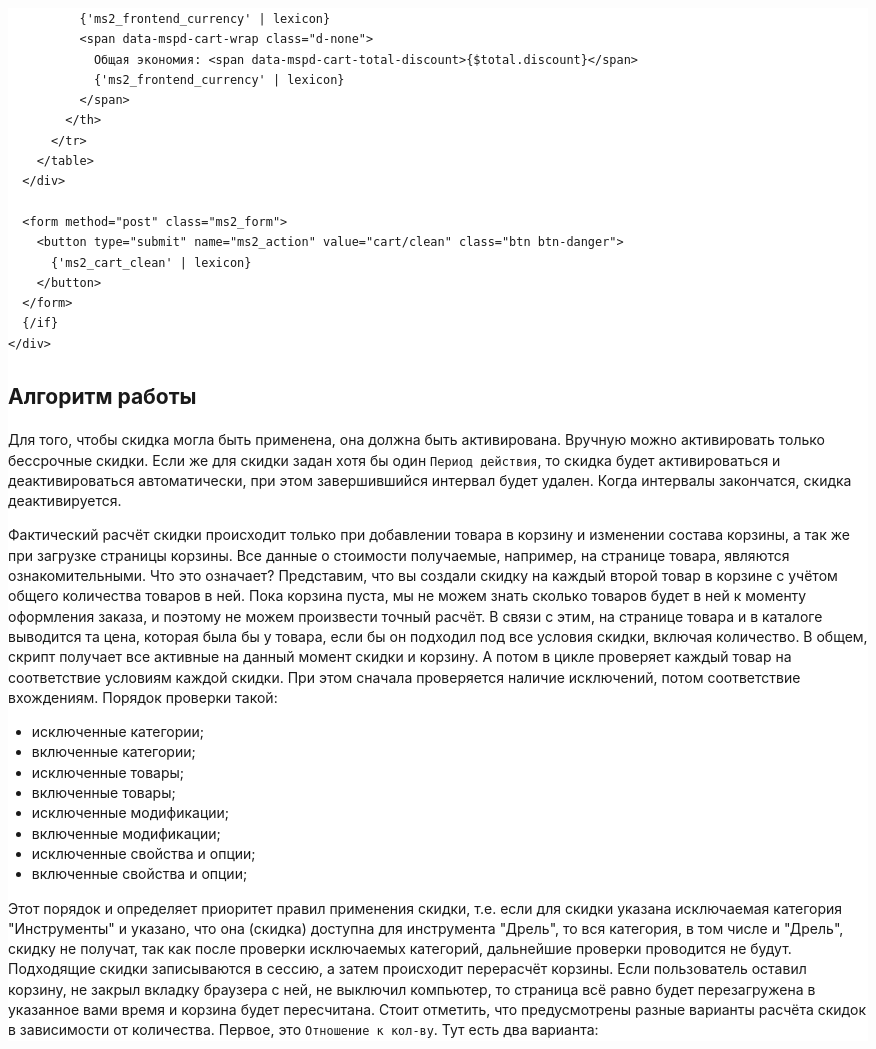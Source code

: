 ```fenom
          {'ms2_frontend_currency' | lexicon}
          <span data-mspd-cart-wrap class="d-none">
            Общая экономия: <span data-mspd-cart-total-discount>{$total.discount}</span>
            {'ms2_frontend_currency' | lexicon}
          </span>
        </th>
      </tr>
    </table>
  </div>

  <form method="post" class="ms2_form">
    <button type="submit" name="ms2_action" value="cart/clean" class="btn btn-danger">
      {'ms2_cart_clean' | lexicon}
    </button>
  </form>
  {/if}
</div>
```

## Алгоритм работы

Для того, чтобы скидка могла быть применена, она должна быть активирована. Вручную можно активировать только бессрочные скидки. Если же для скидки задан хотя бы один `Период действия`, то скидка будет активироваться и деактивироваться автоматически, при этом завершившийся интервал будет удален. Когда интервалы закончатся, скидка деактивируется.

Фактический расчёт скидки происходит только при добавлении товара в корзину и изменении состава корзины, а так же при загрузке страницы корзины. Все данные о стоимости получаемые, например, на странице товара, являются ознакомительными. Что это означает? Представим, что вы создали скидку на каждый второй товар в корзине с учётом общего количества товаров в ней. Пока корзина пуста, мы не можем знать сколько товаров будет в ней к моменту оформления заказа, и поэтому не можем произвести точный расчёт. В связи с этим, на странице товара и в каталоге выводится та цена, которая была бы у товара, если бы он подходил под все условия скидки, включая количество. В общем, скрипт получает все активные на данный момент скидки и корзину. А потом в цикле проверяет каждый товар на соответствие условиям каждой скидки. При этом сначала проверяется наличие исключений, потом соответствие вхождениям. Порядок проверки такой:

* исключенные категории;
* включенные категории;
* исключенные товары;
* включенные товары;
* исключенные модификации;
* включенные модификации;
* исключенные свойства и опции;
* включенные свойства и опции;

Этот порядок и определяет приоритет правил применения скидки, т.е. если для скидки указана исключаемая категория "Инструменты" и указано, что она (скидка) доступна для инструмента "Дрель", то вся категория, в том числе и "Дрель", скидку не получат, так как после проверки исключаемых категорий, дальнейшие проверки проводится не будут. Подходящие скидки записываются в сессию, а затем происходит перерасчёт корзины. Если пользователь оставил корзину, не закрыл вкладку браузера с ней, не выключил компьютер, то страница всё равно будет перезагружена в указанное вами время и корзина будет пересчитана.
Стоит отметить, что предусмотрены разные варианты расчёта скидок в зависимости от количества. Первое, это `Отношение к кол-ву`. Тут есть два варианта:
